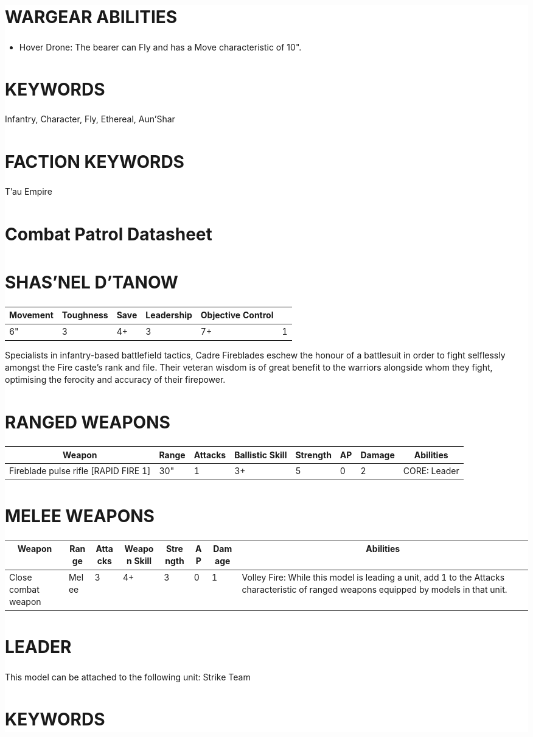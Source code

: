 # WARGEAR ABILITIES

- Hover Drone: The bearer can Fly and has a Move characteristic of 10".

# KEYWORDS

Infantry, Character, Fly, Ethereal, Aun’Shar

# FACTION KEYWORDS

T’au Empire

# Combat Patrol Datasheet

# SHAS’NEL D’TANOW

|Movement|Toughness|Save|Leadership|Objective Control| |
|---|---|---|---|---|---|
|6"|3|4+|3|7+|1|

Specialists in infantry-based battlefield tactics, Cadre Fireblades eschew the honour of a battlesuit in order to fight selflessly amongst the Fire caste’s rank and file. Their veteran wisdom is of great benefit to the warriors alongside whom they fight, optimising the ferocity and accuracy of their firepower.

# RANGED WEAPONS

|Weapon|Range|Attacks|Ballistic Skill|Strength|AP|Damage|Abilities|
|---|---|---|---|---|---|---|---|
|Fireblade pulse rifle [RAPID FIRE 1]|30"|1|3+|5|0|2|CORE: Leader|

# MELEE WEAPONS

|Weapon|Range|Attacks|Weapon Skill|Strength|AP|Damage|Abilities|
|---|---|---|---|---|---|---|---|
|Close combat weapon|Melee|3|4+|3|0|1|Volley Fire: While this model is leading a unit, add 1 to the Attacks characteristic of ranged weapons equipped by models in that unit.|

# LEADER

This model can be attached to the following unit: Strike Team

# KEYWORDS
